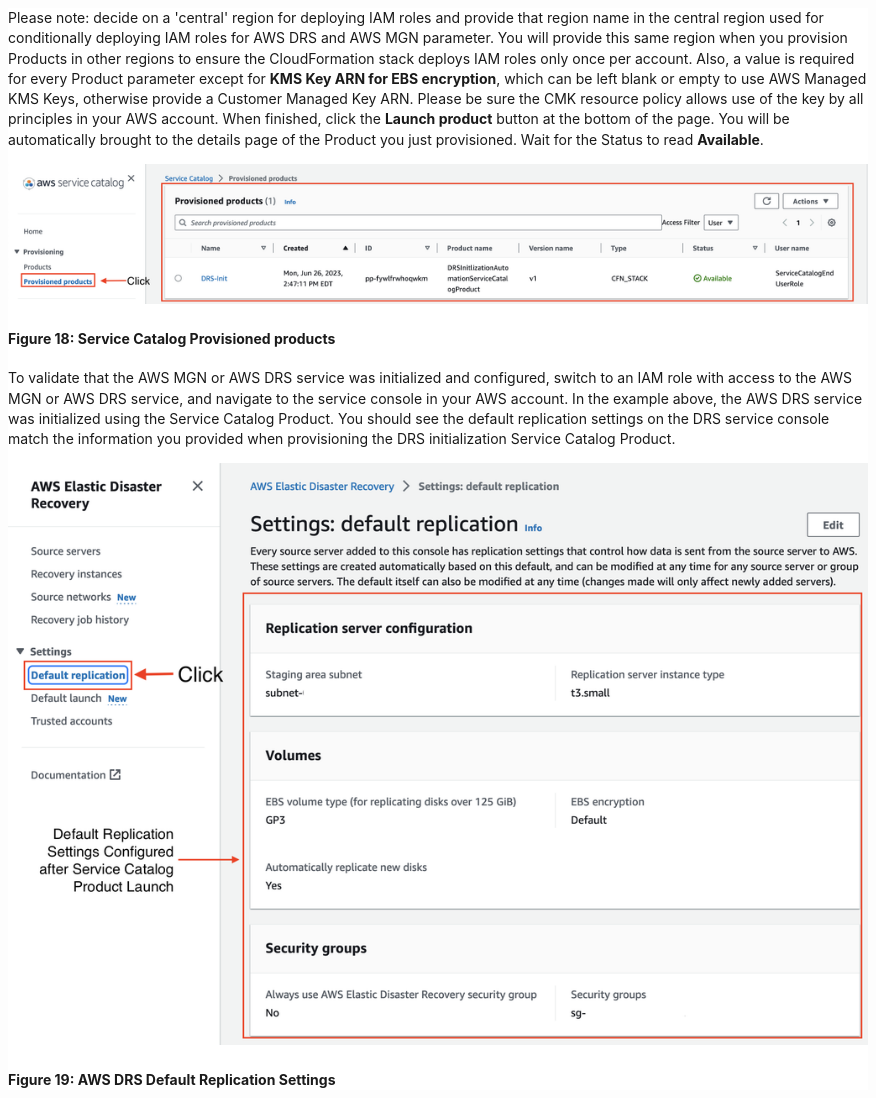 Please note: decide on a 'central' region for deploying IAM roles and
provide that region name in the central region used for conditionally
deploying IAM roles for AWS DRS and AWS MGN parameter. You will provide
this same region when you provision Products in other regions to ensure
the CloudFormation stack deploys IAM roles only once per account. Also,
a value is required for every Product parameter except for **KMS Key ARN
for EBS encryption**, which can be left blank or empty to use AWS
Managed KMS Keys, otherwise provide a Customer Managed Key ARN. Please
be sure the CMK resource policy allows use of the key by all principles
in your AWS account. When finished, click the **Launch product** button
at the bottom of the page. You will be automatically brought to the
details page of the Product you just provisioned. Wait for the Status to
read **Available**.

![Figure 18: Service Catalog Provisioned products](docs/service_catalog_provisioned_product.png)
#### Figure 18: Service Catalog Provisioned products

To validate that the AWS MGN or AWS DRS service was initialized and
configured, switch to an IAM role with access to the AWS MGN or AWS DRS
service, and navigate to the service console in your AWS account. In the
example above, the AWS DRS service was initialized using the Service
Catalog Product. You should see the default replication settings on the
DRS service console match the information you provided when provisioning
the DRS initialization Service Catalog Product.

![Figure 19: AWS DRS default replication settings](docs/drs_settings.png)
#### Figure 19: AWS DRS Default Replication Settings